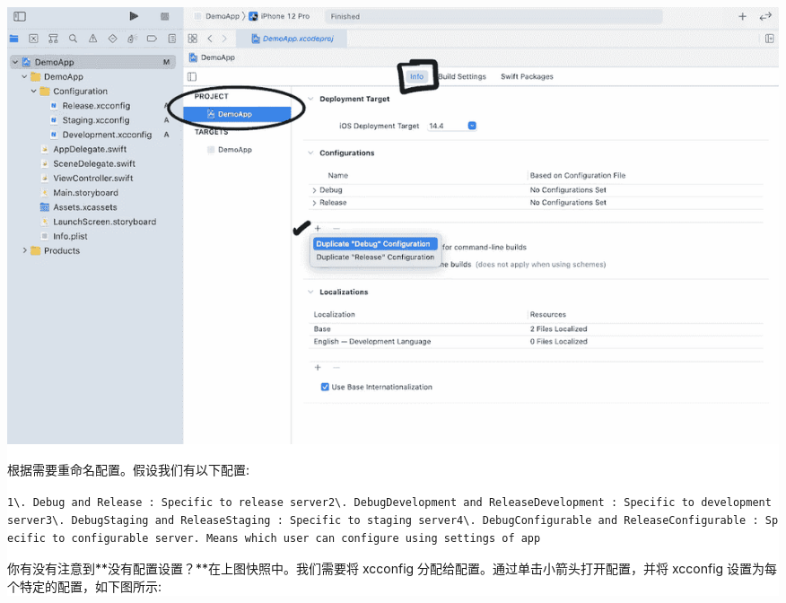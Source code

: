 ![](img/7ef1b4e853ac4cf35d3b76b5c8295d43.png)

根据需要重命名配置。假设我们有以下配置:

```
1\. Debug and Release : Specific to release server2\. DebugDevelopment and ReleaseDevelopment : Specific to development server3\. DebugStaging and ReleaseStaging : Specific to staging server4\. DebugConfigurable and ReleaseConfigurable : Specific to configurable server. Means which user can configure using settings of app
```

你有没有注意到**没有配置设置？**在上图快照中。我们需要将 xcconfig 分配给配置。通过单击小箭头打开配置，并将 xcconfig 设置为每个特定的配置，如下图所示:
